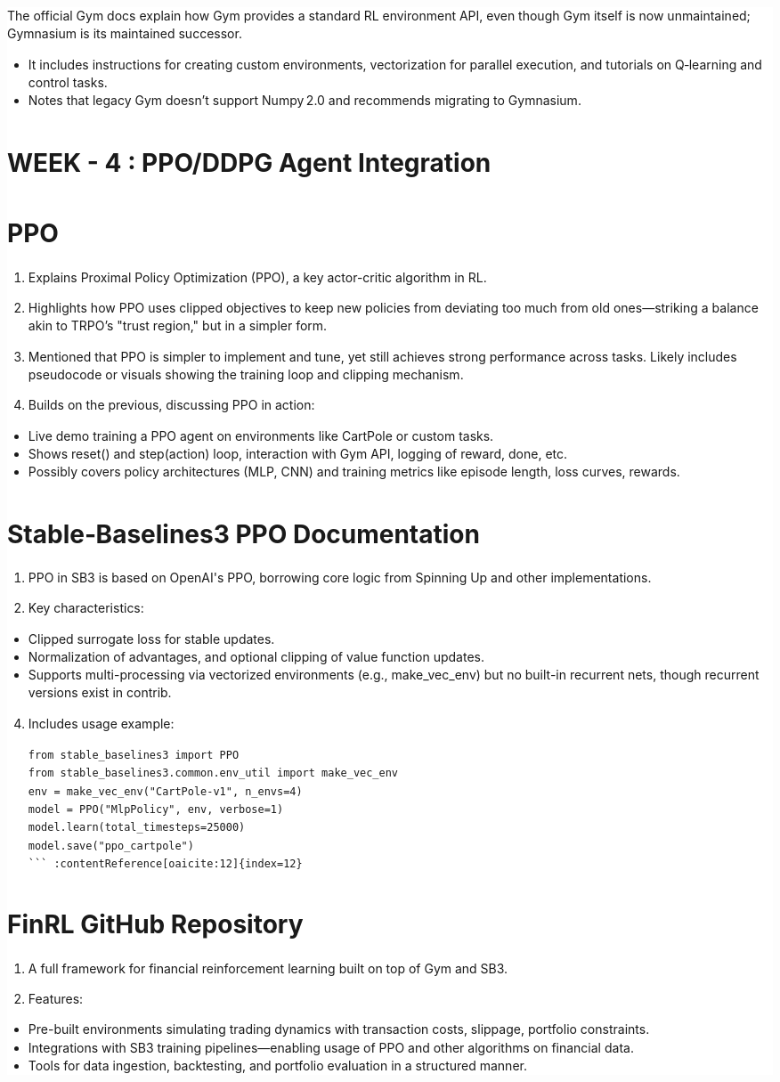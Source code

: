 

The official Gym docs explain how Gym provides a standard RL environment API, even though Gym itself is now unmaintained; Gymnasium is its maintained successor.
* It includes instructions for creating custom environments, vectorization for parallel execution, and tutorials on Q‑learning and control tasks.
* Notes that legacy Gym doesn’t support Numpy 2.0 and recommends migrating to Gymnasium.

# WEEK - 4 : PPO/DDPG Agent Integration

# PPO

1. Explains Proximal Policy Optimization (PPO), a key actor-critic algorithm in RL.

2. Highlights how PPO uses clipped objectives to keep new policies from deviating too much from old ones—striking a balance akin to TRPO’s "trust region," but in a simpler form.

3. Mentioned that PPO is simpler to implement and tune, yet still achieves strong performance across tasks. Likely includes pseudocode or visuals showing the training loop and clipping mechanism.

4. Builds on the previous, discussing PPO in action:
* Live demo training a PPO agent on environments like CartPole or custom tasks.
* Shows reset() and step(action) loop, interaction with Gym API, logging of reward, done, etc.
* Possibly covers policy architectures (MLP, CNN) and training metrics like episode length, loss curves, rewards.






# Stable‑Baselines3 PPO Documentation
1. PPO in SB3 is based on OpenAI's PPO, borrowing core logic from Spinning Up and other implementations.
   
2. Key characteristics:
* Clipped surrogate loss for stable updates.
* Normalization of advantages, and optional clipping of value function updates. 
* Supports multi-processing via vectorized environments (e.g., make_vec_env) but no built-in recurrent nets, though recurrent versions exist in contrib.

4. Includes usage example:

   
   ``` :contentReference[oaicite:12]{index=12}
   from stable_baselines3 import PPO   
   from stable_baselines3.common.env_util import make_vec_env
   env = make_vec_env("CartPole-v1", n_envs=4)   
   model = PPO("MlpPolicy", env, verbose=1)   
   model.learn(total_timesteps=25000)   
   model.save("ppo_cartpole")
   ``` :contentReference[oaicite:12]{index=12}

# FinRL GitHub Repository

1. A full framework for financial reinforcement learning built on top of Gym and SB3.

2. Features:

* Pre-built environments simulating trading dynamics with transaction costs, slippage, portfolio constraints.
* Integrations with SB3 training pipelines—enabling usage of PPO and other algorithms on financial data.
* Tools for data ingestion, backtesting, and portfolio evaluation in a structured manner.
